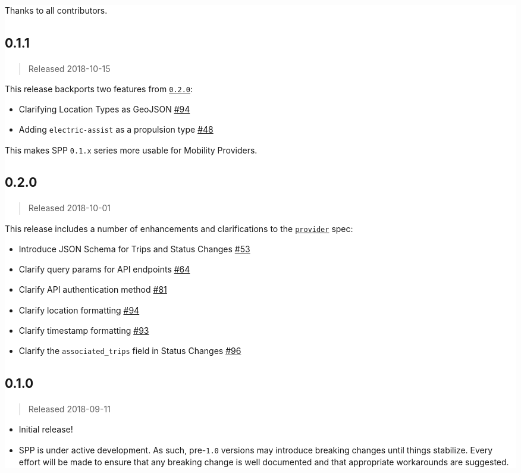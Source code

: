 Thanks to all contributors.

## 0.1.1

> Released 2018-10-15

This release backports two features from [`0.2.0`](https://github.com/shareportation/SharePortation-Protocol-SPP-Example/releases/tag/0.2.0):

* Clarifying Location Types as GeoJSON [#94](https://github.com/shareportation/SharePortation-Protocol-SPP-Example/pull/94)

* Adding `electric-assist` as a propulsion type [#48](https://github.com/shareportation/SharePortation-Protocol-SPP-Example/pull/48)

This makes SPP `0.1.x` series more usable for Mobility Providers.

## 0.2.0

> Released 2018-10-01

This release includes a number of enhancements and clarifications to the [`provider`][provider] spec:

* Introduce JSON Schema for Trips and Status Changes [#53](https://github.com/shareportation/SharePortation-Protocol-SPP-Example/pull/53)

* Clarify query params for API endpoints [#64](https://github.com/shareportation/SharePortation-Protocol-SPP-Example/pull/64)

* Clarify API authentication method [#81](https://github.com/shareportation/SharePortation-Protocol-SPP-Example/pull/81)

* Clarify location formatting [#94](https://github.com/shareportation/SharePortation-Protocol-SPP-Example/pull/94)

* Clarify timestamp formatting [#93](https://github.com/shareportation/SharePortation-Protocol-SPP-Example/pull/93)

* Clarify the `associated_trips` field in Status Changes [#96](https://github.com/shareportation/SharePortation-Protocol-SPP-Example/pull/96)

## 0.1.0

> Released 2018-09-11

* Initial release!

* SPP is under active development. As such, pre-`1.0` versions may introduce breaking changes until things stabilize. Every effort will be made to ensure that any breaking change is well documented and that appropriate workarounds are suggested.

[provider]: https://github.com/shareportation/SharePortation-Protocol-SPP-Example/tree/master/provider
